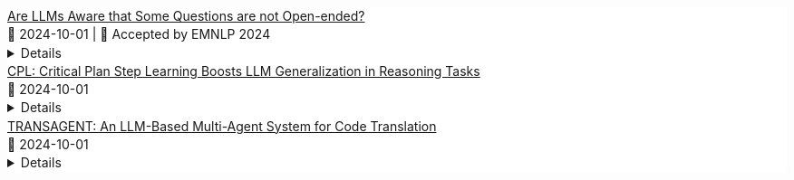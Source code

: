 <div class="paper-card">
    <div class="paper-title"><a href="http://arxiv.org/abs/2410.00423v1">Are LLMs Aware that Some Questions are not Open-ended?</a></div>
    <div class="paper-meta">
      📅 2024-10-01
      | 💬 Accepted by EMNLP 2024
    </div>
    <details class="paper-abstract">
      Large Language Models (LLMs) have shown the impressive capability of answering questions in a wide range of scenarios. However, when LLMs face different types of questions, it is worth exploring whether LLMs are aware that some questions have limited answers and need to respond more deterministically but some do not. We refer to this as question awareness of LLMs. The lack of question awareness in LLMs leads to two phenomena that LLMs are: (1) too casual to answer non-open-ended questions or (2) too boring to answer open-ended questions. In this paper, we first evaluate the question awareness in LLMs. The experimental results show that LLMs have the issues of lacking awareness of questions in certain domains, e.g. factual knowledge, resulting in hallucinations during the generation. To mitigate these, we propose a method called Question Awareness Temperature Sampling (QuATS). This method enhances the question awareness of LLMs by adaptively adjusting the output distributions based on question features. The automatic adjustment in QuATS eliminates the need for manual temperature tuning in text generation and consistently improves model performance in various benchmarks.
    </details>
</div>
<div class="paper-card">
    <div class="paper-title"><a href="http://arxiv.org/abs/2409.08642v2">CPL: Critical Plan Step Learning Boosts LLM Generalization in Reasoning Tasks</a></div>
    <div class="paper-meta">
      📅 2024-10-01
    </div>
    <details class="paper-abstract">
      Post-training, particularly reinforcement learning (RL) using self-play-generated data, has become a new learning paradigm for large language models (LLMs). However, scaling RL to develop a general reasoner remains a research challenge, as existing methods focus on task-specific reasoning without adequately addressing generalization across a broader range of tasks. Moreover, unlike traditional RL with limited action space, LLMs operate in an infinite space, making it crucial to search for valuable and diverse strategies to solve problems effectively. To address this, we propose searching within the action space on high-level abstract plans to enhance model generalization and introduce Critical Plan Step Learning (CPL), comprising: 1) searching on plan, using Monte Carlo Tree Search (MCTS) to explore diverse plan steps in multi-step reasoning tasks, and 2) learning critical plan steps through Step-level Advantage Preference Optimization (Step-APO), which integrates advantage estimates for step preference obtained via MCTS into Direct Preference Optimization (DPO). This combination helps the model effectively learn critical plan steps, enhancing both reasoning capabilities and generalization. Experimental results demonstrate that our method, trained exclusively on GSM8K and MATH, not only significantly improves performance on GSM8K (+10.5%) and MATH (+6.5%), but also enhances out-of-domain reasoning benchmarks, such as HumanEval (+12.2%), GPQA (+8.6%), ARC-C (+4.0%), MMLU-STEM (+2.2%), and BBH (+1.8%).
    </details>
</div>
<div class="paper-card">
    <div class="paper-title"><a href="http://arxiv.org/abs/2409.19894v2">TRANSAGENT: An LLM-Based Multi-Agent System for Code Translation</a></div>
    <div class="paper-meta">
      📅 2024-10-01
    </div>
    <details class="paper-abstract">